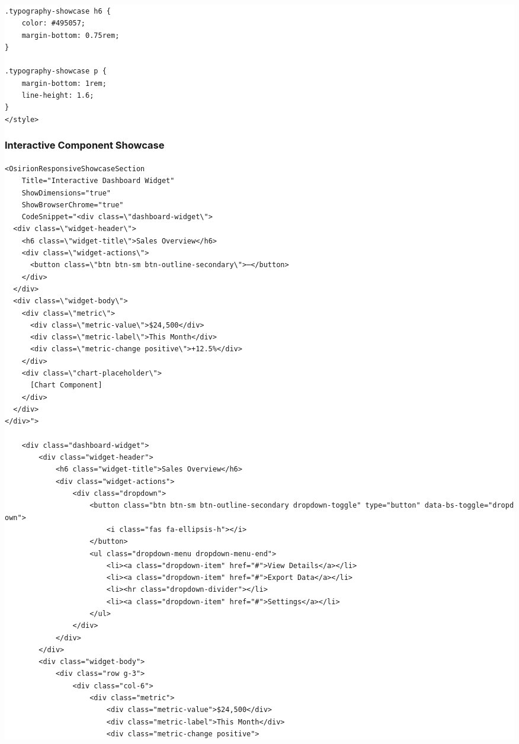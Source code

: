 ```razor
.typography-showcase h6 {
    color: #495057;
    margin-bottom: 0.75rem;
}

.typography-showcase p {
    margin-bottom: 1rem;
    line-height: 1.6;
}
</style>
```

### Interactive Component Showcase

```razor
<OsirionResponsiveShowcaseSection 
    Title="Interactive Dashboard Widget"
    ShowDimensions="true"
    ShowBrowserChrome="true"
    CodeSnippet="<div class=\"dashboard-widget\">
  <div class=\"widget-header\">
    <h6 class=\"widget-title\">Sales Overview</h6>
    <div class=\"widget-actions\">
      <button class=\"btn btn-sm btn-outline-secondary\">⋯</button>
    </div>
  </div>
  <div class=\"widget-body\">
    <div class=\"metric\">
      <div class=\"metric-value\">$24,500</div>
      <div class=\"metric-label\">This Month</div>
      <div class=\"metric-change positive\">+12.5%</div>
    </div>
    <div class=\"chart-placeholder\">
      [Chart Component]
    </div>
  </div>
</div>">
    
    <div class="dashboard-widget">
        <div class="widget-header">
            <h6 class="widget-title">Sales Overview</h6>
            <div class="widget-actions">
                <div class="dropdown">
                    <button class="btn btn-sm btn-outline-secondary dropdown-toggle" type="button" data-bs-toggle="dropdown">
                        <i class="fas fa-ellipsis-h"></i>
                    </button>
                    <ul class="dropdown-menu dropdown-menu-end">
                        <li><a class="dropdown-item" href="#">View Details</a></li>
                        <li><a class="dropdown-item" href="#">Export Data</a></li>
                        <li><hr class="dropdown-divider"></li>
                        <li><a class="dropdown-item" href="#">Settings</a></li>
                    </ul>
                </div>
            </div>
        </div>
        <div class="widget-body">
            <div class="row g-3">
                <div class="col-6">
                    <div class="metric">
                        <div class="metric-value">$24,500</div>
                        <div class="metric-label">This Month</div>
                        <div class="metric-change positive">
```